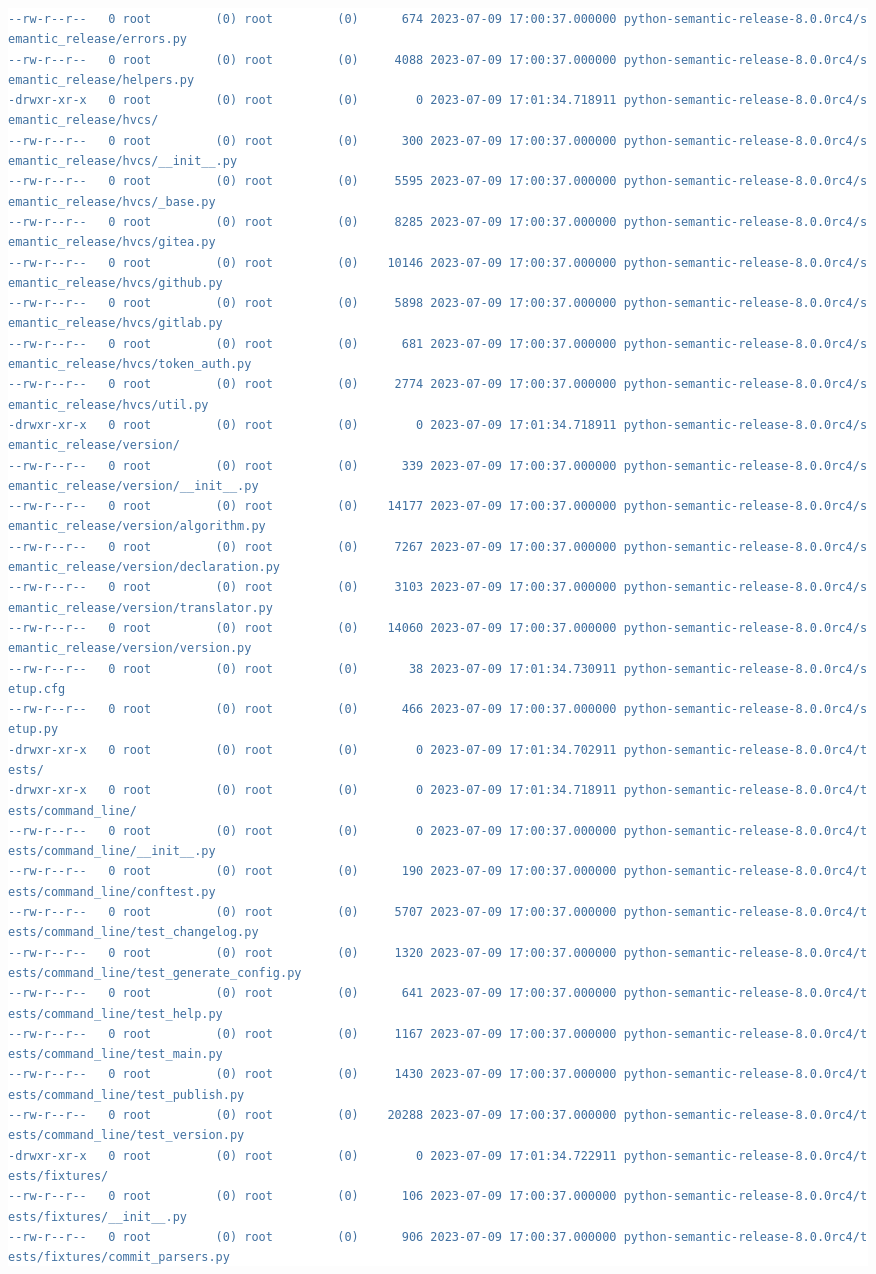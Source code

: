 ```diff
--rw-r--r--   0 root         (0) root         (0)      674 2023-07-09 17:00:37.000000 python-semantic-release-8.0.0rc4/semantic_release/errors.py
--rw-r--r--   0 root         (0) root         (0)     4088 2023-07-09 17:00:37.000000 python-semantic-release-8.0.0rc4/semantic_release/helpers.py
-drwxr-xr-x   0 root         (0) root         (0)        0 2023-07-09 17:01:34.718911 python-semantic-release-8.0.0rc4/semantic_release/hvcs/
--rw-r--r--   0 root         (0) root         (0)      300 2023-07-09 17:00:37.000000 python-semantic-release-8.0.0rc4/semantic_release/hvcs/__init__.py
--rw-r--r--   0 root         (0) root         (0)     5595 2023-07-09 17:00:37.000000 python-semantic-release-8.0.0rc4/semantic_release/hvcs/_base.py
--rw-r--r--   0 root         (0) root         (0)     8285 2023-07-09 17:00:37.000000 python-semantic-release-8.0.0rc4/semantic_release/hvcs/gitea.py
--rw-r--r--   0 root         (0) root         (0)    10146 2023-07-09 17:00:37.000000 python-semantic-release-8.0.0rc4/semantic_release/hvcs/github.py
--rw-r--r--   0 root         (0) root         (0)     5898 2023-07-09 17:00:37.000000 python-semantic-release-8.0.0rc4/semantic_release/hvcs/gitlab.py
--rw-r--r--   0 root         (0) root         (0)      681 2023-07-09 17:00:37.000000 python-semantic-release-8.0.0rc4/semantic_release/hvcs/token_auth.py
--rw-r--r--   0 root         (0) root         (0)     2774 2023-07-09 17:00:37.000000 python-semantic-release-8.0.0rc4/semantic_release/hvcs/util.py
-drwxr-xr-x   0 root         (0) root         (0)        0 2023-07-09 17:01:34.718911 python-semantic-release-8.0.0rc4/semantic_release/version/
--rw-r--r--   0 root         (0) root         (0)      339 2023-07-09 17:00:37.000000 python-semantic-release-8.0.0rc4/semantic_release/version/__init__.py
--rw-r--r--   0 root         (0) root         (0)    14177 2023-07-09 17:00:37.000000 python-semantic-release-8.0.0rc4/semantic_release/version/algorithm.py
--rw-r--r--   0 root         (0) root         (0)     7267 2023-07-09 17:00:37.000000 python-semantic-release-8.0.0rc4/semantic_release/version/declaration.py
--rw-r--r--   0 root         (0) root         (0)     3103 2023-07-09 17:00:37.000000 python-semantic-release-8.0.0rc4/semantic_release/version/translator.py
--rw-r--r--   0 root         (0) root         (0)    14060 2023-07-09 17:00:37.000000 python-semantic-release-8.0.0rc4/semantic_release/version/version.py
--rw-r--r--   0 root         (0) root         (0)       38 2023-07-09 17:01:34.730911 python-semantic-release-8.0.0rc4/setup.cfg
--rw-r--r--   0 root         (0) root         (0)      466 2023-07-09 17:00:37.000000 python-semantic-release-8.0.0rc4/setup.py
-drwxr-xr-x   0 root         (0) root         (0)        0 2023-07-09 17:01:34.702911 python-semantic-release-8.0.0rc4/tests/
-drwxr-xr-x   0 root         (0) root         (0)        0 2023-07-09 17:01:34.718911 python-semantic-release-8.0.0rc4/tests/command_line/
--rw-r--r--   0 root         (0) root         (0)        0 2023-07-09 17:00:37.000000 python-semantic-release-8.0.0rc4/tests/command_line/__init__.py
--rw-r--r--   0 root         (0) root         (0)      190 2023-07-09 17:00:37.000000 python-semantic-release-8.0.0rc4/tests/command_line/conftest.py
--rw-r--r--   0 root         (0) root         (0)     5707 2023-07-09 17:00:37.000000 python-semantic-release-8.0.0rc4/tests/command_line/test_changelog.py
--rw-r--r--   0 root         (0) root         (0)     1320 2023-07-09 17:00:37.000000 python-semantic-release-8.0.0rc4/tests/command_line/test_generate_config.py
--rw-r--r--   0 root         (0) root         (0)      641 2023-07-09 17:00:37.000000 python-semantic-release-8.0.0rc4/tests/command_line/test_help.py
--rw-r--r--   0 root         (0) root         (0)     1167 2023-07-09 17:00:37.000000 python-semantic-release-8.0.0rc4/tests/command_line/test_main.py
--rw-r--r--   0 root         (0) root         (0)     1430 2023-07-09 17:00:37.000000 python-semantic-release-8.0.0rc4/tests/command_line/test_publish.py
--rw-r--r--   0 root         (0) root         (0)    20288 2023-07-09 17:00:37.000000 python-semantic-release-8.0.0rc4/tests/command_line/test_version.py
-drwxr-xr-x   0 root         (0) root         (0)        0 2023-07-09 17:01:34.722911 python-semantic-release-8.0.0rc4/tests/fixtures/
--rw-r--r--   0 root         (0) root         (0)      106 2023-07-09 17:00:37.000000 python-semantic-release-8.0.0rc4/tests/fixtures/__init__.py
--rw-r--r--   0 root         (0) root         (0)      906 2023-07-09 17:00:37.000000 python-semantic-release-8.0.0rc4/tests/fixtures/commit_parsers.py
```